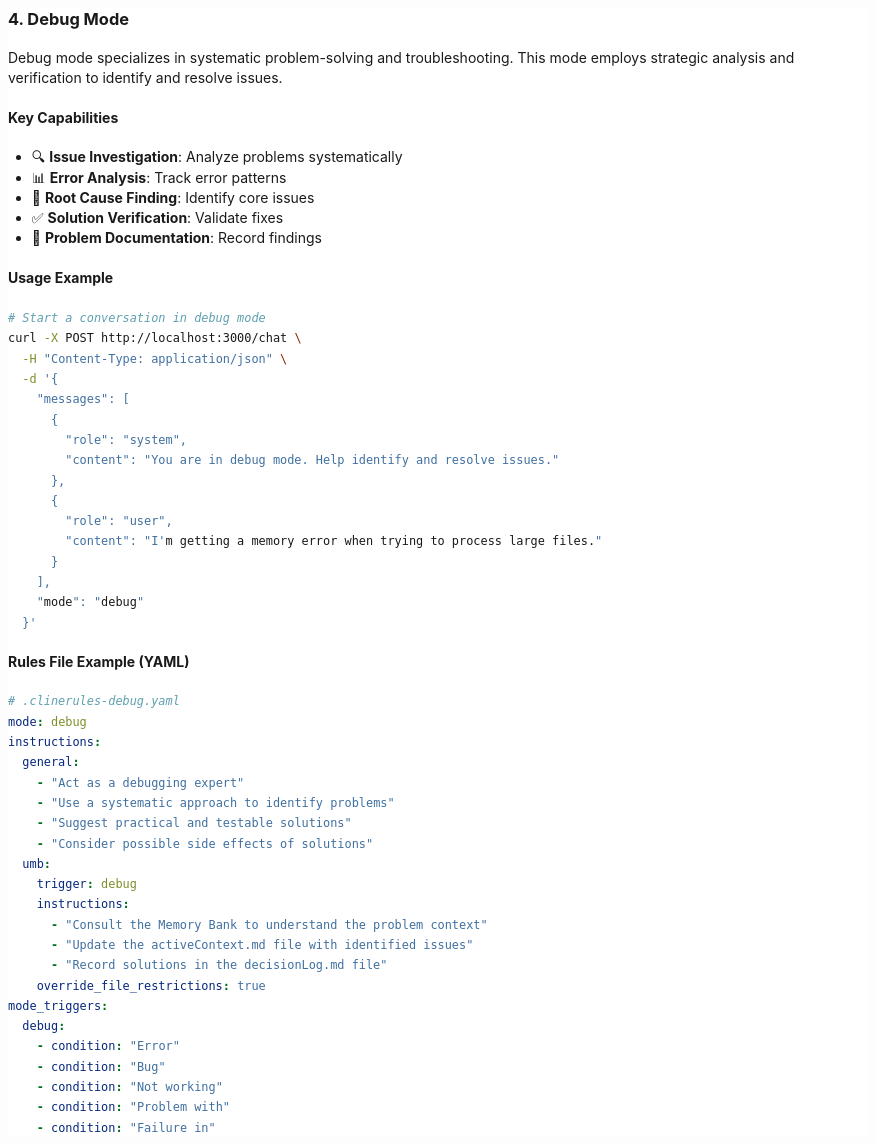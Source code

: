 ### 4. Debug Mode

Debug mode specializes in systematic problem-solving and troubleshooting. This mode employs strategic analysis and verification to identify and resolve issues.

#### Key Capabilities

- 🔍 **Issue Investigation**: Analyze problems systematically
- 📊 **Error Analysis**: Track error patterns
- 🎯 **Root Cause Finding**: Identify core issues
- ✅ **Solution Verification**: Validate fixes
- 📝 **Problem Documentation**: Record findings

#### Usage Example

```bash
# Start a conversation in debug mode
curl -X POST http://localhost:3000/chat \
  -H "Content-Type: application/json" \
  -d '{
    "messages": [
      {
        "role": "system",
        "content": "You are in debug mode. Help identify and resolve issues."
      },
      {
        "role": "user",
        "content": "I'm getting a memory error when trying to process large files."
      }
    ],
    "mode": "debug"
  }'
```

#### Rules File Example (YAML)

```yaml
# .clinerules-debug.yaml
mode: debug
instructions:
  general:
    - "Act as a debugging expert"
    - "Use a systematic approach to identify problems"
    - "Suggest practical and testable solutions"
    - "Consider possible side effects of solutions"
  umb:
    trigger: debug
    instructions:
      - "Consult the Memory Bank to understand the problem context"
      - "Update the activeContext.md file with identified issues"
      - "Record solutions in the decisionLog.md file"
    override_file_restrictions: true
mode_triggers:
  debug:
    - condition: "Error"
    - condition: "Bug"
    - condition: "Not working"
    - condition: "Problem with"
    - condition: "Failure in"
```
